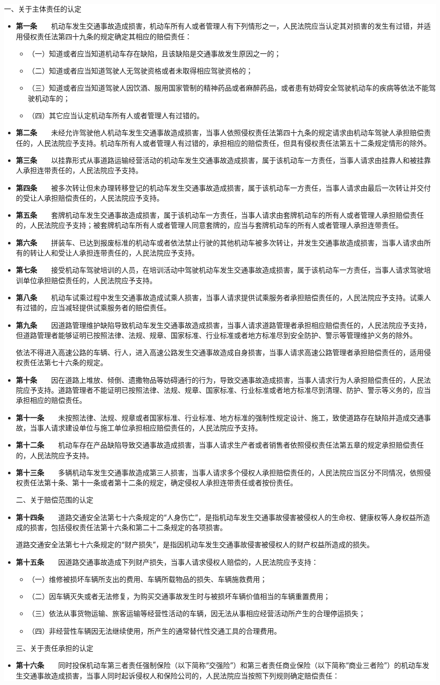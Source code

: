 一、关于主体责任的认定

- **第一条**　　机动车发生交通事故造成损害，机动车所有人或者管理人有下列情形之一，人民法院应当认定其对损害的发生有过错，并适用侵权责任法第四十九条的规定确定其相应的赔偿责任：

  - （一）知道或者应当知道机动车存在缺陷，且该缺陷是交通事故发生原因之一的；

  - （二）知道或者应当知道驾驶人无驾驶资格或者未取得相应驾驶资格的；

  - （三）知道或者应当知道驾驶人因饮酒、服用国家管制的精神药品或者麻醉药品，或者患有妨碍安全驾驶机动车的疾病等依法不能驾驶机动车的；

  - （四）其它应当认定机动车所有人或者管理人有过错的。

- **第二条**　　未经允许驾驶他人机动车发生交通事故造成损害，当事人依照侵权责任法第四十九条的规定请求由机动车驾驶人承担赔偿责任的，人民法院应予支持。机动车所有人或者管理人有过错的，承担相应的赔偿责任，但具有侵权责任法第五十二条规定情形的除外。

- **第三条**　　以挂靠形式从事道路运输经营活动的机动车发生交通事故造成损害，属于该机动车一方责任，当事人请求由挂靠人和被挂靠人承担连带责任的，人民法院应予支持。

- **第四条**　　被多次转让但未办理转移登记的机动车发生交通事故造成损害，属于该机动车一方责任，当事人请求由最后一次转让并交付的受让人承担赔偿责任的，人民法院应予支持。

- **第五条**　　套牌机动车发生交通事故造成损害，属于该机动车一方责任，当事人请求由套牌机动车的所有人或者管理人承担赔偿责任的，人民法院应予支持；被套牌机动车所有人或者管理人同意套牌的，应当与套牌机动车的所有人或者管理人承担连带责任。

- **第六条**　　拼装车、已达到报废标准的机动车或者依法禁止行驶的其他机动车被多次转让，并发生交通事故造成损害，当事人请求由所有的转让人和受让人承担连带责任的，人民法院应予支持。

- **第七条**　　接受机动车驾驶培训的人员，在培训活动中驾驶机动车发生交通事故造成损害，属于该机动车一方责任，当事人请求驾驶培训单位承担赔偿责任的，人民法院应予支持。

- **第八条**　　机动车试乘过程中发生交通事故造成试乘人损害，当事人请求提供试乘服务者承担赔偿责任的，人民法院应予支持。试乘人有过错的，应当减轻提供试乘服务者的赔偿责任。

- **第九条**　　因道路管理维护缺陷导致机动车发生交通事故造成损害，当事人请求道路管理者承担相应赔偿责任的，人民法院应予支持，但道路管理者能够证明已按照法律、法规、规章、国家标准、行业标准或者地方标准尽到安全防护、警示等管理维护义务的除外。

  依法不得进入高速公路的车辆、行人，进入高速公路发生交通事故造成自身损害，当事人请求高速公路管理者承担赔偿责任的，适用侵权责任法第七十六条的规定。

- **第十条**　　因在道路上堆放、倾倒、遗撒物品等妨碍通行的行为，导致交通事故造成损害，当事人请求行为人承担赔偿责任的，人民法院应予支持。道路管理者不能证明已按照法律、法规、规章、国家标准、行业标准或者地方标准尽到清理、防护、警示等义务的，应当承担相应的赔偿责任。

- **第十一条**　　未按照法律、法规、规章或者国家标准、行业标准、地方标准的强制性规定设计、施工，致使道路存在缺陷并造成交通事故，当事人请求建设单位与施工单位承担相应赔偿责任的，人民法院应予支持。

- **第十二条**　　机动车存在产品缺陷导致交通事故造成损害，当事人请求生产者或者销售者依照侵权责任法第五章的规定承担赔偿责任的，人民法院应予支持。

- **第十三条**　　多辆机动车发生交通事故造成第三人损害，当事人请求多个侵权人承担赔偿责任的，人民法院应当区分不同情况，依照侵权责任法第十条、第十一条或者第十二条的规定，确定侵权人承担连带责任或者按份责任。

  二、关于赔偿范围的认定

- **第十四条**　　道路交通安全法第七十六条规定的“人身伤亡”，是指机动车发生交通事故侵害被侵权人的生命权、健康权等人身权益所造成的损害，包括侵权责任法第十六条和第二十二条规定的各项损害。

  道路交通安全法第七十六条规定的“财产损失”，是指因机动车发生交通事故侵害被侵权人的财产权益所造成的损失。

- **第十五条**　　因道路交通事故造成下列财产损失，当事人请求侵权人赔偿的，人民法院应予支持：

  - （一）维修被损坏车辆所支出的费用、车辆所载物品的损失、车辆施救费用；

  - （二）因车辆灭失或者无法修复，为购买交通事故发生时与被损坏车辆价值相当的车辆重置费用；

  - （三）依法从事货物运输、旅客运输等经营性活动的车辆，因无法从事相应经营活动所产生的合理停运损失；

  - （四）非经营性车辆因无法继续使用，所产生的通常替代性交通工具的合理费用。

  三、关于责任承担的认定

- **第十六条**　　同时投保机动车第三者责任强制保险（以下简称“交强险”）和第三者责任商业保险（以下简称“商业三者险”）的机动车发生交通事故造成损害，当事人同时起诉侵权人和保险公司的，人民法院应当按照下列规则确定赔偿责任：
